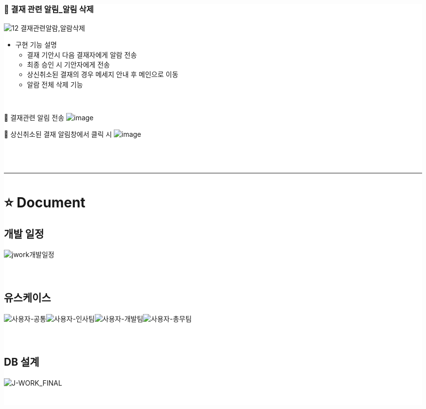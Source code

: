 
### :pushpin: 결재 관련 알림_알림 삭제
![12 결재관련알람,알람삭제](https://user-images.githubusercontent.com/115603858/229420126-785619ab-9b8e-4350-bcf9-4065df037665.gif)
- 구현 기능 설명
   - 결재 기안시 다음 결재자에게 알람 전송
   - 최종 승인 시 기안자에게 전송
   - 상신취소된 결재의 경우 메세지 안내 후 메인으로 이동
   - 알람 전체 삭제 기능
<br>

📍 결재관련 알림 전송
<img width="630" alt="image" src="https://user-images.githubusercontent.com/115603858/229422230-75fa2739-8094-4bc2-a9f8-c48facb44807.png">
<br>

📍 상신취소된 결재 알림창에서 클릭 시
<img width="736" alt="image" src="https://user-images.githubusercontent.com/115603858/229421694-6ce236d6-91d5-4d6b-a08b-ce890ca18b27.png">

<br><br>



***
# :star: Document

## 개발 일정 <br>
![jwork개발일정](https://user-images.githubusercontent.com/115603858/228113850-4237a227-2227-4047-893d-00d9c2d383ca.png)

<br>

## 유스케이스 <br>
<img width="450" alt="사용자-공통" src="https://user-images.githubusercontent.com/115603858/228113354-c6f0fd08-0e98-41ce-9467-9a950cf03187.png"><img width="450" alt="사용자-인사팀" src="https://user-images.githubusercontent.com/115603858/228113563-62401b47-d769-46eb-b8ae-67720d592f70.png"><img width="450" alt="사용자-개발팀" src="https://user-images.githubusercontent.com/115603858/228113613-a6c86c97-f5eb-43ab-8a19-faa241527f62.png"><img width="450" alt="사용자-총무팀" src="https://user-images.githubusercontent.com/115603858/228113596-554ac0f0-b838-4573-aa40-13cf35722dba.png">


<br>

## DB 설계 <br>
![J-WORK_FINAL](https://user-images.githubusercontent.com/115603858/228119872-42deef14-7c7c-4917-8c45-efff47875d16.png)

<br>

